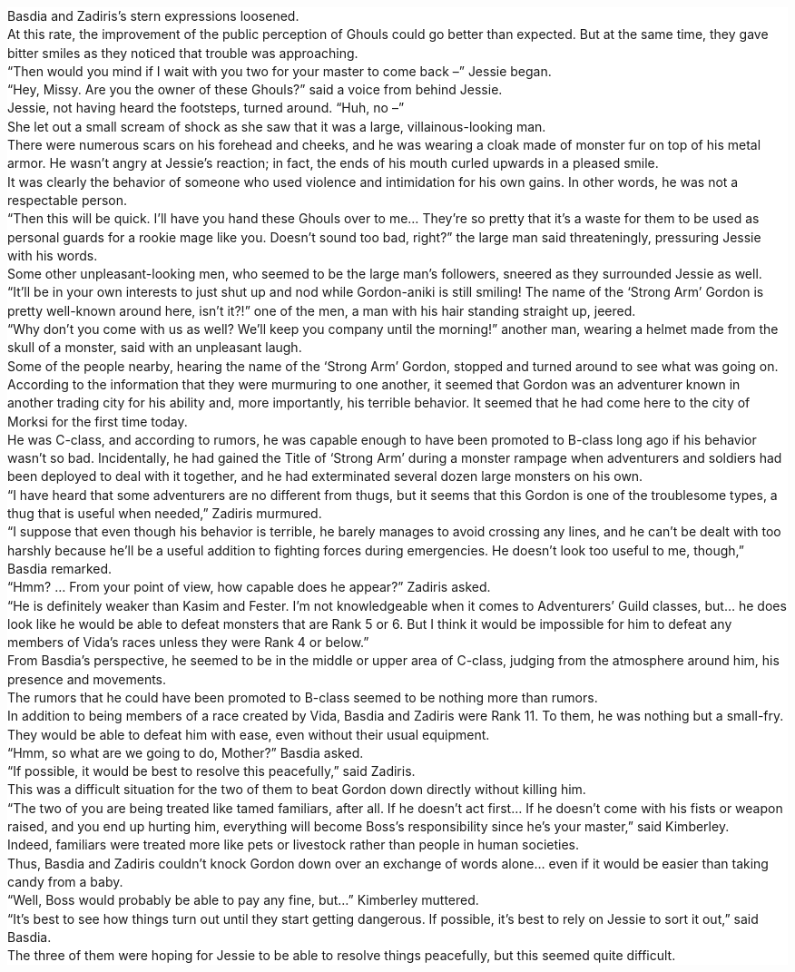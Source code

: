 Basdia and Zadiris’s stern expressions loosened.<br/>
At this rate, the improvement of the public perception of Ghouls could go better than expected. But at the same time, they gave bitter smiles as they noticed that trouble was approaching.<br/>
“Then would you mind if I wait with you two for your master to come back –” Jessie began.<br/>
“Hey, Missy. Are you the owner of these Ghouls?” said a voice from behind Jessie.<br/>
Jessie, not having heard the footsteps, turned around. “Huh, no –”<br/>
She let out a small scream of shock as she saw that it was a large, villainous-looking man.<br/>
There were numerous scars on his forehead and cheeks, and he was wearing a cloak made of monster fur on top of his metal armor. He wasn’t angry at Jessie’s reaction; in fact, the ends of his mouth curled upwards in a pleased smile.<br/>
It was clearly the behavior of someone who used violence and intimidation for his own gains. In other words, he was not a respectable person.<br/>
“Then this will be quick. I’ll have you hand these Ghouls over to me… They’re so pretty that it’s a waste for them to be used as personal guards for a rookie mage like you. Doesn’t sound too bad, right?” the large man said threateningly, pressuring Jessie with his words.<br/>
Some other unpleasant-looking men, who seemed to be the large man’s followers, sneered as they surrounded Jessie as well.<br/>
“It’ll be in your own interests to just shut up and nod while Gordon-aniki is still smiling! The name of the ‘Strong Arm’ Gordon is pretty well-known around here, isn’t it?!” one of the men, a man with his hair standing straight up, jeered.<br/>
“Why don’t you come with us as well? We’ll keep you company until the morning!” another man, wearing a helmet made from the skull of a monster, said with an unpleasant laugh.<br/>
Some of the people nearby, hearing the name of the ‘Strong Arm’ Gordon, stopped and turned around to see what was going on.<br/>
According to the information that they were murmuring to one another, it seemed that Gordon was an adventurer known in another trading city for his ability and, more importantly, his terrible behavior. It seemed that he had come here to the city of Morksi for the first time today.<br/>
He was C-class, and according to rumors, he was capable enough to have been promoted to B-class long ago if his behavior wasn’t so bad. Incidentally, he had gained the Title of ‘Strong Arm’ during a monster rampage when adventurers and soldiers had been deployed to deal with it together, and he had exterminated several dozen large monsters on his own.<br/>
“I have heard that some adventurers are no different from thugs, but it seems that this Gordon is one of the troublesome types, a thug that is useful when needed,” Zadiris murmured.<br/>
“I suppose that even though his behavior is terrible, he barely manages to avoid crossing any lines, and he can’t be dealt with too harshly because he’ll be a useful addition to fighting forces during emergencies. He doesn’t look too useful to me, though,” Basdia remarked.<br/>
“Hmm? … From your point of view, how capable does he appear?” Zadiris asked.<br/>
“He is definitely weaker than Kasim and Fester. I’m not knowledgeable when it comes to Adventurers’ Guild classes, but… he does look like he would be able to defeat monsters that are Rank 5 or 6. But I think it would be impossible for him to defeat any members of Vida’s races unless they were Rank 4 or below.”<br/>
From Basdia’s perspective, he seemed to be in the middle or upper area of C-class, judging from the atmosphere around him, his presence and movements.<br/>
The rumors that he could have been promoted to B-class seemed to be nothing more than rumors.<br/>
In addition to being members of a race created by Vida, Basdia and Zadiris were Rank 11. To them, he was nothing but a small-fry. They would be able to defeat him with ease, even without their usual equipment.<br/>
“Hmm, so what are we going to do, Mother?” Basdia asked.<br/>
“If possible, it would be best to resolve this peacefully,” said Zadiris.<br/>
This was a difficult situation for the two of them to beat Gordon down directly without killing him.<br/>
“The two of you are being treated like tamed familiars, after all. If he doesn’t act first… If he doesn’t come with his fists or weapon raised, and you end up hurting him, everything will become Boss’s responsibility since he’s your master,” said Kimberley.<br/>
Indeed, familiars were treated more like pets or livestock rather than people in human societies.<br/>
Thus, Basdia and Zadiris couldn’t knock Gordon down over an exchange of words alone… even if it would be easier than taking candy from a baby.<br/>
“Well, Boss would probably be able to pay any fine, but…” Kimberley muttered.<br/>
“It’s best to see how things turn out until they start getting dangerous. If possible, it’s best to rely on Jessie to sort it out,” said Basdia.<br/>
The three of them were hoping for Jessie to be able to resolve things peacefully, but this seemed quite difficult.<br/>